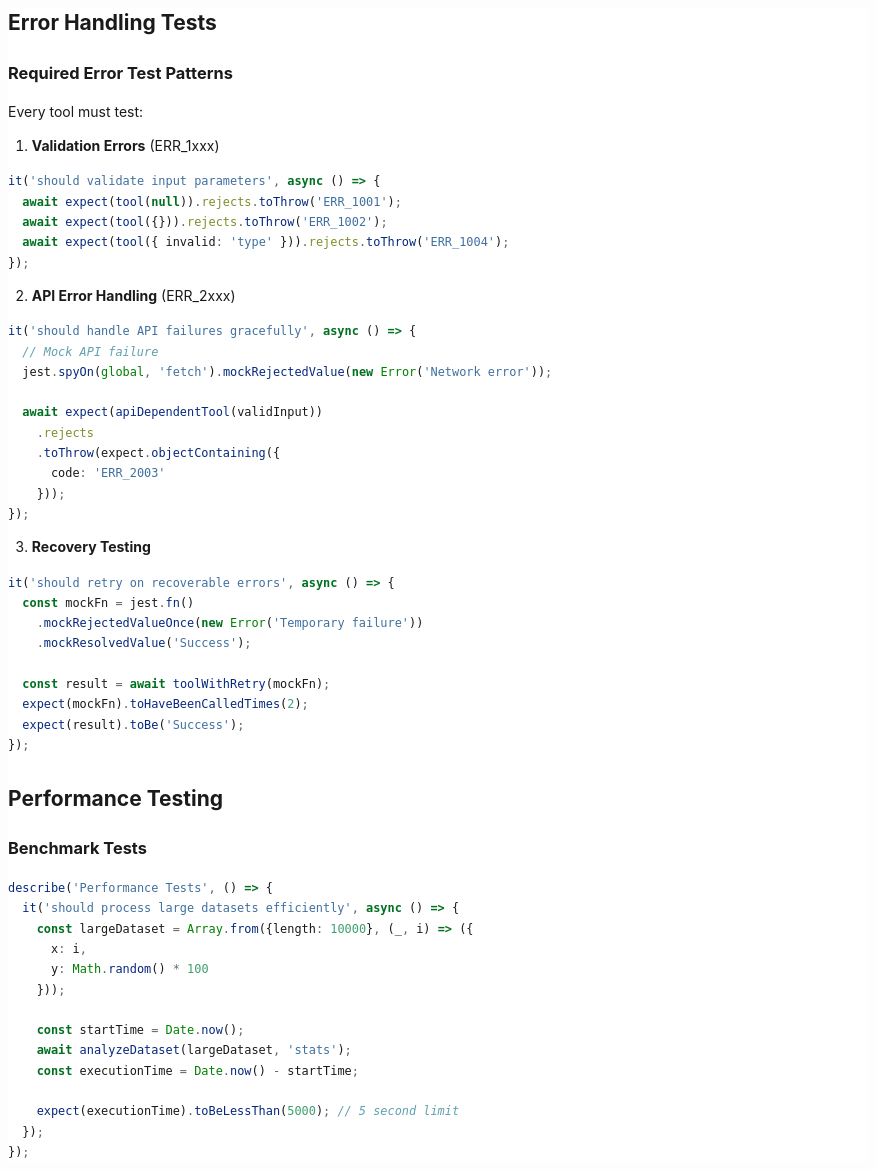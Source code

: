 ## Error Handling Tests

### Required Error Test Patterns

Every tool must test:

1. **Validation Errors** (ERR_1xxx)
```typescript
it('should validate input parameters', async () => {
  await expect(tool(null)).rejects.toThrow('ERR_1001');
  await expect(tool({})).rejects.toThrow('ERR_1002');
  await expect(tool({ invalid: 'type' })).rejects.toThrow('ERR_1004');
});
```

2. **API Error Handling** (ERR_2xxx)
```typescript
it('should handle API failures gracefully', async () => {
  // Mock API failure
  jest.spyOn(global, 'fetch').mockRejectedValue(new Error('Network error'));
  
  await expect(apiDependentTool(validInput))
    .rejects
    .toThrow(expect.objectContaining({
      code: 'ERR_2003'
    }));
});
```

3. **Recovery Testing**
```typescript
it('should retry on recoverable errors', async () => {
  const mockFn = jest.fn()
    .mockRejectedValueOnce(new Error('Temporary failure'))
    .mockResolvedValue('Success');
  
  const result = await toolWithRetry(mockFn);
  expect(mockFn).toHaveBeenCalledTimes(2);
  expect(result).toBe('Success');
});
```

## Performance Testing

### Benchmark Tests

```typescript
describe('Performance Tests', () => {
  it('should process large datasets efficiently', async () => {
    const largeDataset = Array.from({length: 10000}, (_, i) => ({
      x: i,
      y: Math.random() * 100
    }));

    const startTime = Date.now();
    await analyzeDataset(largeDataset, 'stats');
    const executionTime = Date.now() - startTime;

    expect(executionTime).toBeLessThan(5000); // 5 second limit
  });
});
```
